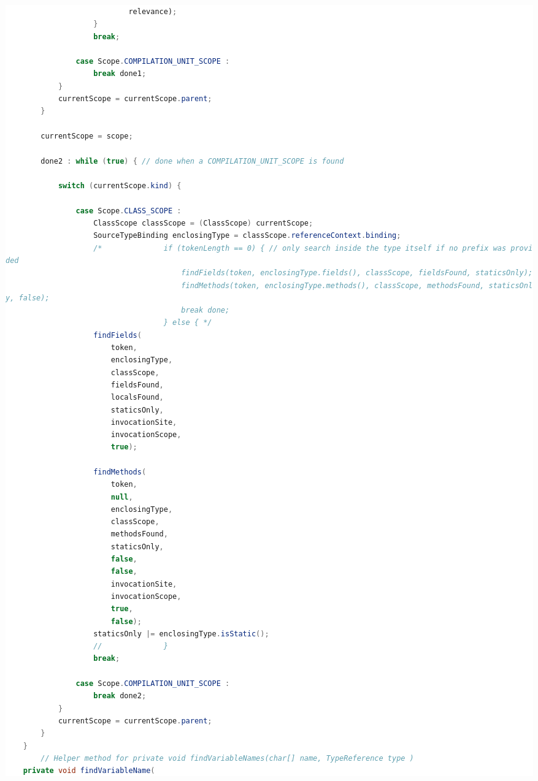 ```java
							relevance);
					}
					break;

				case Scope.COMPILATION_UNIT_SCOPE :
					break done1;
			}
			currentScope = currentScope.parent;
		}

		currentScope = scope;

		done2 : while (true) { // done when a COMPILATION_UNIT_SCOPE is found

			switch (currentScope.kind) {

				case Scope.CLASS_SCOPE :
					ClassScope classScope = (ClassScope) currentScope;
					SourceTypeBinding enclosingType = classScope.referenceContext.binding;
					/*				if (tokenLength == 0) { // only search inside the type itself if no prefix was provided
										findFields(token, enclosingType.fields(), classScope, fieldsFound, staticsOnly);
										findMethods(token, enclosingType.methods(), classScope, methodsFound, staticsOnly, false);
										break done;
									} else { */
					findFields(
						token,
						enclosingType,
						classScope,
						fieldsFound,
						localsFound,
						staticsOnly,
						invocationSite,
						invocationScope,
						true);

					findMethods(
						token,
						null,
						enclosingType,
						classScope,
						methodsFound,
						staticsOnly,
						false,
						false,
						invocationSite,
						invocationScope,
						true,
						false);
					staticsOnly |= enclosingType.isStatic();
					//				}
					break;

				case Scope.COMPILATION_UNIT_SCOPE :
					break done2;
			}
			currentScope = currentScope.parent;
		}
	}
		// Helper method for private void findVariableNames(char[] name, TypeReference type )
	private void findVariableName(
```